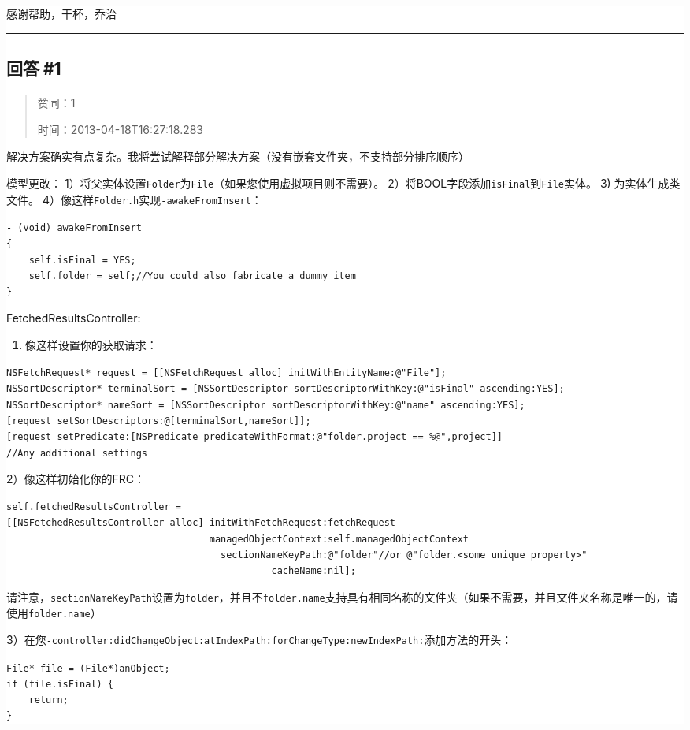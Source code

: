感谢帮助，干杯，乔治

* * *

## 回答 #1

> 赞同：1
> 
> 时间：2013-04-18T16:27:18.283

解决方案确实有点复杂。我将尝试解释部分解决方案（没有嵌套文件夹，不支持部分排序​​顺序）

模型更改：
1）将父实体设置`Folder`为`File`（如果您使用虚拟项目则不需要）。
2）将BOOL字段添加`isFinal`到`File`实体。
3) 为实体生成类文件。
4）像这样`Folder.h`实现`-awakeFromInsert`：

```
- (void) awakeFromInsert
{
    self.isFinal = YES;
    self.folder = self;//You could also fabricate a dummy item
} 
```

FetchedResultsController:
1) 像这样设置你的获取请求：

```
NSFetchRequest* request = [[NSFetchRequest alloc] initWithEntityName:@"File"];
NSSortDescriptor* terminalSort = [NSSortDescriptor sortDescriptorWithKey:@"isFinal" ascending:YES];
NSSortDescriptor* nameSort = [NSSortDescriptor sortDescriptorWithKey:@"name" ascending:YES];
[request setSortDescriptors:@[terminalSort,nameSort]];
[request setPredicate:[NSPredicate predicateWithFormat:@"folder.project == %@",project]]
//Any additional settings 
```

2）像这样初始化你的FRC：

```
self.fetchedResultsController =
[[NSFetchedResultsController alloc] initWithFetchRequest:fetchRequest
                                    managedObjectContext:self.managedObjectContext
                                      sectionNameKeyPath:@"folder"//or @"folder.<some unique property>"
                                               cacheName:nil]; 
```

请注意，`sectionNameKeyPath`设置为`folder`，并且不`folder.name`支持具有相同名称的文件夹（如果不需要，并且文件夹名称是唯一的，请使用`folder.name`）

3）在您`-controller:didChangeObject:atIndexPath:forChangeType:newIndexPath:`添加方法的开头：

```
File* file = (File*)anObject;
if (file.isFinal) {
    return;
} 
```
